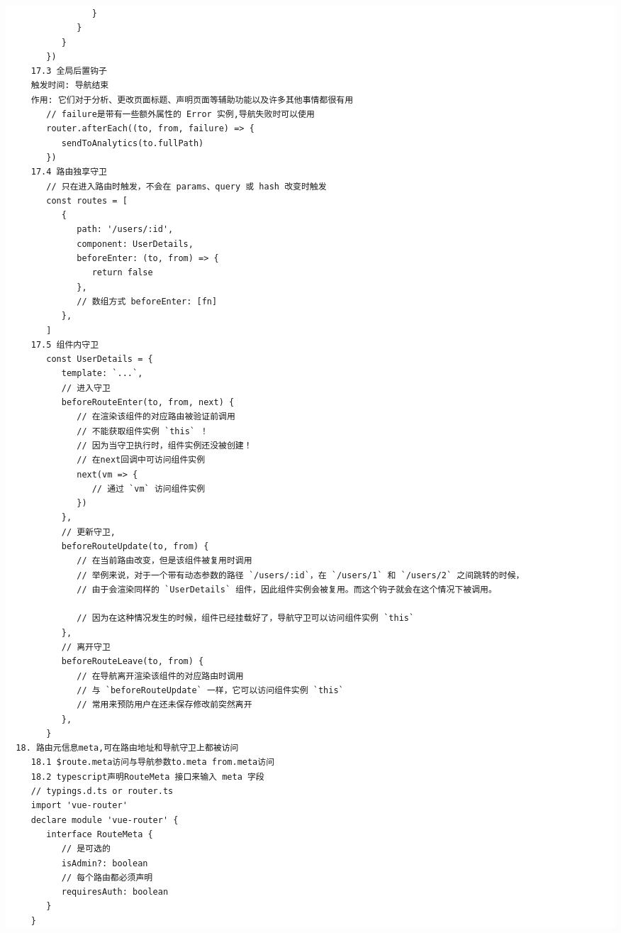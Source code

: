                      }
                  }
               }
            })
         17.3 全局后置钩子
         触发时间: 导航结束
         作用: 它们对于分析、更改页面标题、声明页面等辅助功能以及许多其他事情都很有用
            // failure是带有一些额外属性的 Error 实例,导航失败时可以使用
            router.afterEach((to, from, failure) => {
               sendToAnalytics(to.fullPath)
            })
         17.4 路由独享守卫
            // 只在进入路由时触发，不会在 params、query 或 hash 改变时触发
            const routes = [
               {
                  path: '/users/:id',
                  component: UserDetails,
                  beforeEnter: (to, from) => {
                     return false
                  },
                  // 数组方式 beforeEnter: [fn]
               },
            ]
         17.5 组件内守卫
            const UserDetails = {
               template: `...`,
               // 进入守卫
               beforeRouteEnter(to, from, next) {
                  // 在渲染该组件的对应路由被验证前调用
                  // 不能获取组件实例 `this` ！
                  // 因为当守卫执行时，组件实例还没被创建！
                  // 在next回调中可访问组件实例
                  next(vm => {
                     // 通过 `vm` 访问组件实例
                  })
               },
               // 更新守卫,
               beforeRouteUpdate(to, from) {
                  // 在当前路由改变，但是该组件被复用时调用
                  // 举例来说，对于一个带有动态参数的路径 `/users/:id`，在 `/users/1` 和 `/users/2` 之间跳转的时候，
                  // 由于会渲染同样的 `UserDetails` 组件，因此组件实例会被复用。而这个钩子就会在这个情况下被调用。

                  // 因为在这种情况发生的时候，组件已经挂载好了，导航守卫可以访问组件实例 `this`
               },
               // 离开守卫
               beforeRouteLeave(to, from) {
                  // 在导航离开渲染该组件的对应路由时调用
                  // 与 `beforeRouteUpdate` 一样，它可以访问组件实例 `this`
                  // 常用来预防用户在还未保存修改前突然离开
               },
            }
      18. 路由元信息meta,可在路由地址和导航守卫上都被访问
         18.1 $route.meta访问与导航参数to.meta from.meta访问
         18.2 typescript声明RouteMeta 接口来输入 meta 字段
         // typings.d.ts or router.ts
         import 'vue-router'
         declare module 'vue-router' {
            interface RouteMeta {
               // 是可选的
               isAdmin?: boolean
               // 每个路由都必须声明
               requiresAuth: boolean
            }
         }